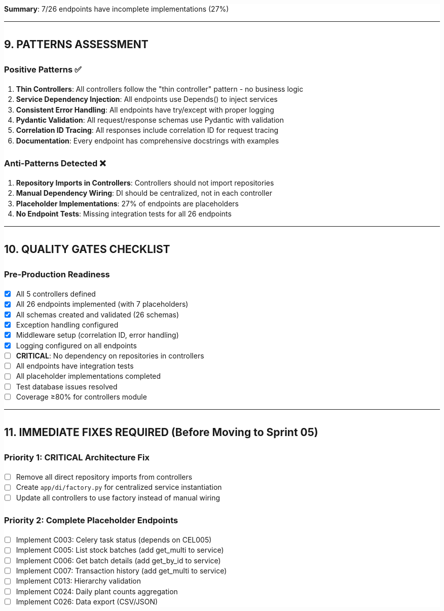 **Summary**: 7/26 endpoints have incomplete implementations (27%)

---

## 9. PATTERNS ASSESSMENT

### Positive Patterns ✅

1. **Thin Controllers**: All controllers follow the "thin controller" pattern - no business logic
2. **Service Dependency Injection**: All endpoints use Depends() to inject services
3. **Consistent Error Handling**: All endpoints have try/except with proper logging
4. **Pydantic Validation**: All request/response schemas use Pydantic with validation
5. **Correlation ID Tracing**: All responses include correlation ID for request tracing
6. **Documentation**: Every endpoint has comprehensive docstrings with examples

### Anti-Patterns Detected ❌

1. **Repository Imports in Controllers**: Controllers should not import repositories
2. **Manual Dependency Wiring**: DI should be centralized, not in each controller
3. **Placeholder Implementations**: 27% of endpoints are placeholders
4. **No Endpoint Tests**: Missing integration tests for all 26 endpoints

---

## 10. QUALITY GATES CHECKLIST

### Pre-Production Readiness

- [x] All 5 controllers defined
- [x] All 26 endpoints implemented (with 7 placeholders)
- [x] All schemas created and validated (26 schemas)
- [x] Exception handling configured
- [x] Middleware setup (correlation ID, error handling)
- [x] Logging configured on all endpoints
- [ ] **CRITICAL**: No dependency on repositories in controllers
- [ ] All endpoints have integration tests
- [ ] All placeholder implementations completed
- [ ] Test database issues resolved
- [ ] Coverage ≥80% for controllers module

---

## 11. IMMEDIATE FIXES REQUIRED (Before Moving to Sprint 05)

### Priority 1: CRITICAL Architecture Fix
- [ ] Remove all direct repository imports from controllers
- [ ] Create `app/di/factory.py` for centralized service instantiation
- [ ] Update all controllers to use factory instead of manual wiring

### Priority 2: Complete Placeholder Endpoints
- [ ] Implement C003: Celery task status (depends on CEL005)
- [ ] Implement C005: List stock batches (add get_multi to service)
- [ ] Implement C006: Get batch details (add get_by_id to service)
- [ ] Implement C007: Transaction history (add get_multi to service)
- [ ] Implement C013: Hierarchy validation
- [ ] Implement C024: Daily plant counts aggregation
- [ ] Implement C026: Data export (CSV/JSON)
